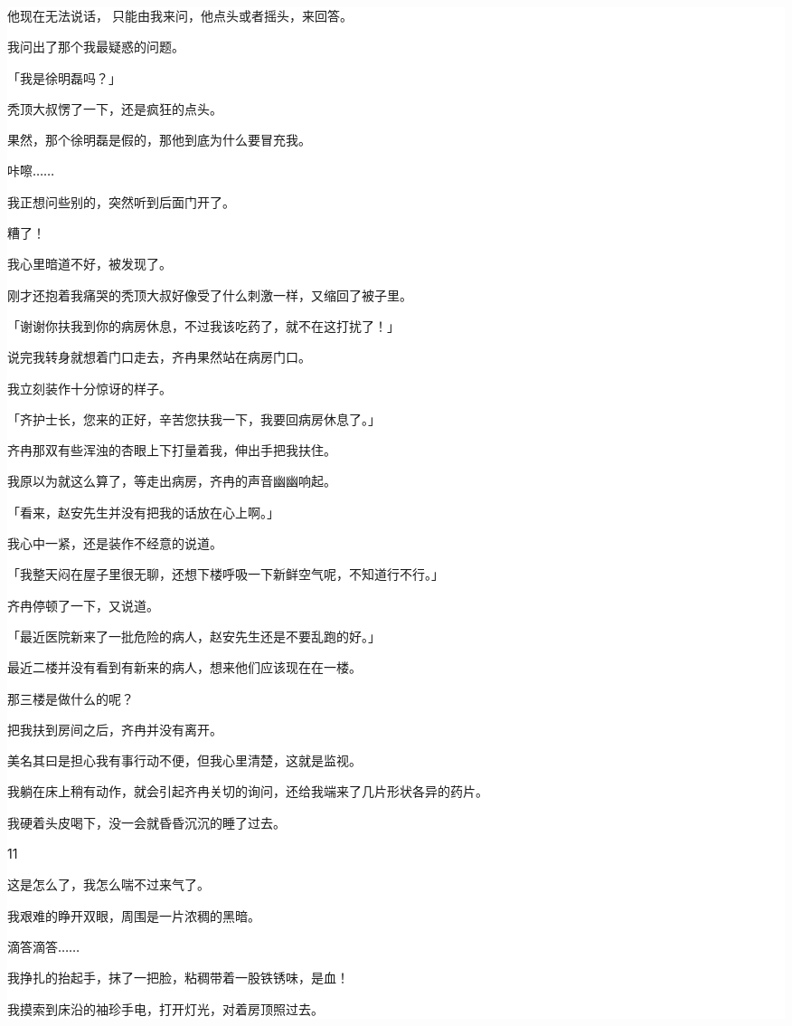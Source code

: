 他现在无法说话， 只能由我来问，他点头或者摇头，来回答。

我问出了那个我最疑惑的问题。

「我是徐明磊吗？」

秃顶大叔愣了一下，还是疯狂的点头。

果然，那个徐明磊是假的，那他到底为什么要冒充我。

咔嚓……

我正想问些别的，突然听到后面门开了。

糟了！

我心里暗道不好，被发现了。

刚才还抱着我痛哭的秃顶大叔好像受了什么刺激一样，又缩回了被子里。

「谢谢你扶我到你的病房休息，不过我该吃药了，就不在这打扰了！」

说完我转身就想着门口走去，齐冉果然站在病房门口。

我立刻装作十分惊讶的样子。

「齐护士长，您来的正好，辛苦您扶我一下，我要回病房休息了。」

齐冉那双有些浑浊的杏眼上下打量着我，伸出手把我扶住。

我原以为就这么算了，等走出病房，齐冉的声音幽幽响起。

「看来，赵安先生并没有把我的话放在心上啊。」

我心中一紧，还是装作不经意的说道。

「我整天闷在屋子里很无聊，还想下楼呼吸一下新鲜空气呢，不知道行不行。」

齐冉停顿了一下，又说道。

「最近医院新来了一批危险的病人，赵安先生还是不要乱跑的好。」

最近二楼并没有看到有新来的病人，想来他们应该现在在一楼。

那三楼是做什么的呢？

把我扶到房间之后，齐冉并没有离开。

美名其曰是担心我有事行动不便，但我心里清楚，这就是监视。

我躺在床上稍有动作，就会引起齐冉关切的询问，还给我端来了几片形状各异的药片。

我硬着头皮喝下，没一会就昏昏沉沉的睡了过去。

11

这是怎么了，我怎么喘不过来气了。

我艰难的睁开双眼，周围是一片浓稠的黑暗。

滴答滴答……

我挣扎的抬起手，抹了一把脸，粘稠带着一股铁锈味，是血！

我摸索到床沿的袖珍手电，打开灯光，对着房顶照过去。

